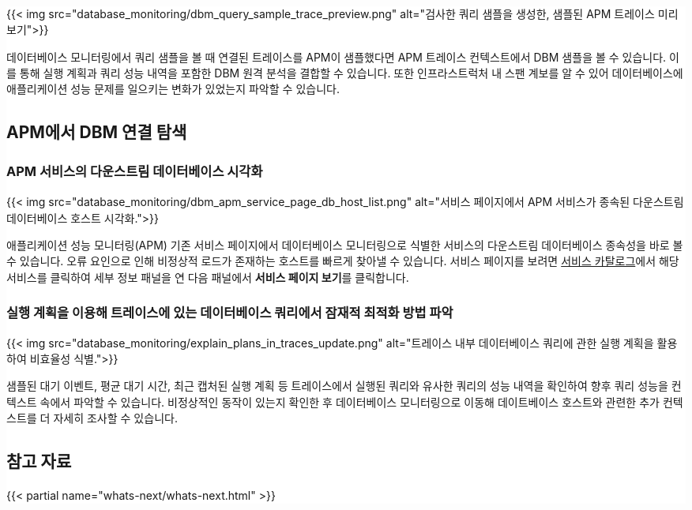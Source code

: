 {{< img src="database_monitoring/dbm_query_sample_trace_preview.png" alt="검사한 쿼리 샘플을 생성한, 샘플된 APM 트레이스 미리 보기">}}

데이터베이스 모니터링에서 쿼리 샘플을 볼 때 연결된 트레이스를 APM이 샘플했다면 APM 트레이스 컨텍스트에서 DBM 샘플을 볼 수 있습니다. 이를 통해 실행 계획과 쿼리 성능 내역을 포함한 DBM 원격 분석을 결합할 수 있습니다. 또한 인프라스트럭처 내 스팬 계보를 알 수 있어 데이터베이스에 애플리케이션 성능 문제를 일으키는 변화가 있었는지 파악할 수 있습니다.

## APM에서 DBM 연결 탐색

### APM 서비스의 다운스트림 데이터베이스 시각화

{{< img src="database_monitoring/dbm_apm_service_page_db_host_list.png" alt="서비스 페이지에서 APM 서비스가 종속된 다운스트림 데이터베이스 호스트 시각화.">}}

애플리케이션 성능 모니터링(APM) 기존 서비스 페이지에서 데이터베이스 모니터링으로 식별한 서비스의 다운스트림 데이터베이스 종속성을 바로 볼 수 있습니다. 오류 요인으로 인해 비정상적 로드가 존재하는 호스트를 빠르게 찾아낼 수 있습니다. 서비스 페이지를 보려면 [서비스 카탈로그][26]에서 해당 서비스를 클릭하여 세부 정보 패널을 연 다음 패널에서 **서비스 페이지 보기**를 클릭합니다.

### 실행 계획을 이용해 트레이스에 있는 데이터베이스 쿼리에서 잠재적 최적화 방법 파악

{{< img src="database_monitoring/explain_plans_in_traces_update.png" alt="트레이스 내부 데이터베이스 쿼리에 관한 실행 계획을 활용하여 비효율성 식별.">}}

샘플된 대기 이벤트, 평균 대기 시간, 최근 캡처된 실행 계획 등 트레이스에서 실행된 쿼리와 유사한 쿼리의 성능 내역을 확인하여 향후 쿼리 성능을 컨텍스트 속에서 파악할 수 있습니다. 비정상적인 동작이 있는지 확인한 후 데이터베이스 모니터링으로 이동해 데이트베이스 호스트와 관련한 추가 컨텍스트를 더 자세히 조사할 수 있습니다.

## 참고 자료

{{< partial name="whats-next/whats-next.html" >}}

[1]: /ko/database_monitoring/#getting-started
[2]: /ko/tracing/
[3]: https://pkg.go.dev/gopkg.in/DataDog/dd-trace-go.v1
[4]: https://pkg.go.dev/database/sql
[5]: https://pkg.go.dev/github.com/jmoiron/sqlx
[6]: https://github.com/dataDog/dd-trace-rb
[7]: https://github.com/brianmario/mysql2
[8]: https://github.com/ged/ruby-pg
[9]: https://github.com/DataDog/dd-trace-js
[10]: https://node-postgres.com/
[11]: https://github.com/DataDog/dd-trace-py
[12]: https://www.psycopg.org/docs/index.html
[13]: https://github.com/mysqljs/mysql
[14]: https://github.com/sidorares/node-mysql2
[15]: https://github.com/DataDog/dd-trace-dotnet
[16]: https://www.nuget.org/packages/npgsql
[17]: https://www.nuget.org/packages/MySql.Data
[18]: https://www.nuget.org/packages/MySqlConnector
[19]: https://github.com/DataDog/dd-trace-php
[20]: https://www.php.net/manual/en/book.pdo.php
[21]: https://www.php.net/manual/en/book.mysqli.php
[22]: https://docs.oracle.com/javase/8/docs/technotes/guides/jdbc/
[23]: https://github.com/DataDog/dd-trace-java
[24]: https://learn.microsoft.com/en-us/dotnet/framework/data/adonet/ado-net-overview
[25]: https://learn.microsoft.com/en-us/dotnet/api/system.data.sqlclient.sqlcommand.commandtype?view=dotnet-plat-ext-7.0#remarks:~:text=[...]%20should%20set
[26]: https://app.datadoghq.com/services
[27]: https://pypi.org/project/asyncpg/
[28]: https://pypi.org/project/aiomysql/
[29]: https://pypi.org/project/mysql-connector-python/
[30]: https://pypi.org/project/mysqlclient/
[31]: https://github.com/PyMySQL/PyMySQL

[1]: https://pkg.go.dev/gopkg.in/DataDog/dd-trace-go.v1
[1]: /ko/tracing/trace_collection/dd_libraries/java/
[2]: /ko/tracing/trace_collection/compatibility/java/#data-store-compatibility
[1]: https://github.com/dataDog/dd-trace-rb
[2]: /ko/tracing/trace_collection/dd_libraries/ruby/#mysql2
[3]: /ko/tracing/trace_collection/dd_libraries/ruby/#postgres
[1]: https://ddtrace.readthedocs.io/en/stable/release_notes.html
[2]: https://ddtrace.readthedocs.io/en/stable/integrations.html#module-ddtrace.contrib.psycopg
[1]: /ko/tracing/trace_collection/dd_libraries/dotnet-framework
[2]: /ko/tracing/trace_collection/dd_libraries/dotnet-core
[1]: https://docs.datadoghq.com/ko/tracing/trace_collection/dd_libraries/php?tab=containers
[1]: https://github.com/DataDog/dd-trace-js